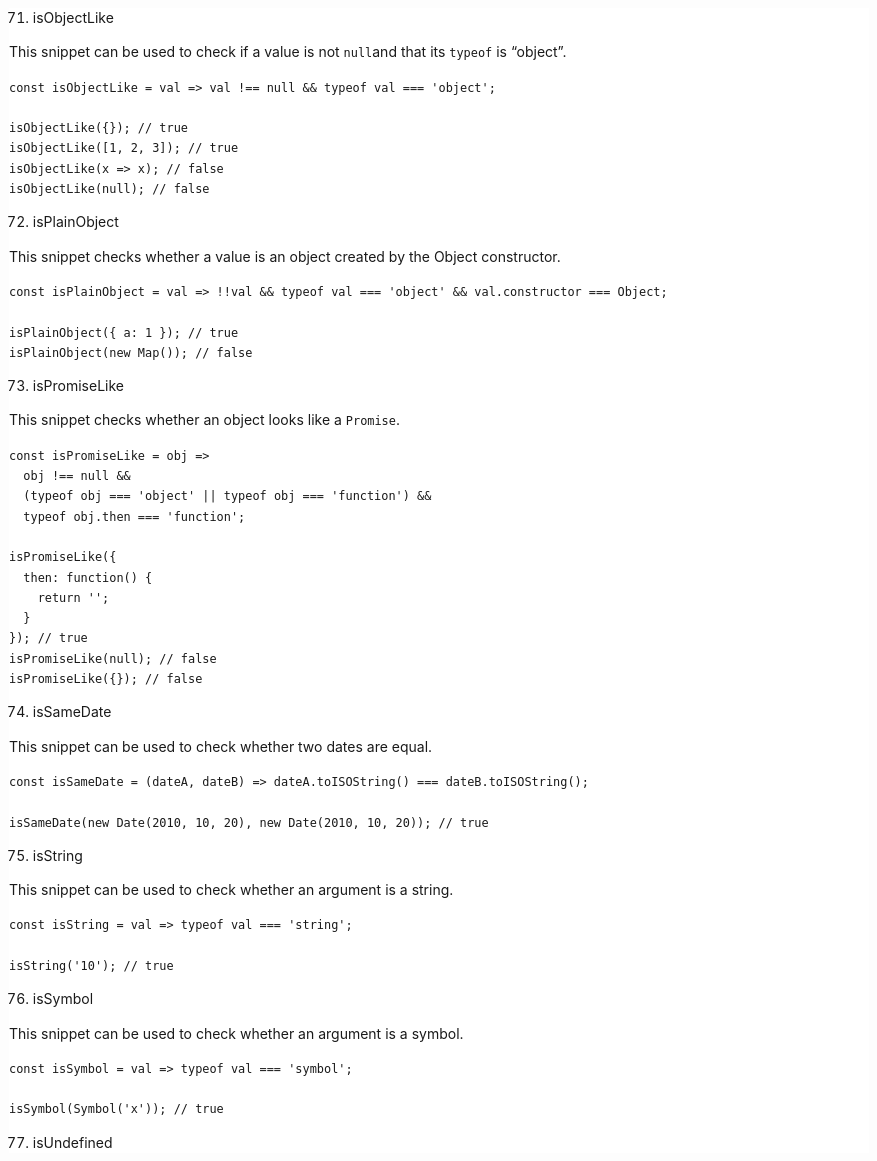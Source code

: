 71. isObjectLike

This snippet can be used to check if a value is not `null`and that its `typeof` is “object”.

    const isObjectLike = val => val !== null && typeof val === 'object';

    isObjectLike({}); // true
    isObjectLike([1, 2, 3]); // true
    isObjectLike(x => x); // false
    isObjectLike(null); // false

72. isPlainObject

This snippet checks whether a value is an object created by the Object constructor.

    const isPlainObject = val => !!val && typeof val === 'object' && val.constructor === Object;

    isPlainObject({ a: 1 }); // true
    isPlainObject(new Map()); // false

73. isPromiseLike

This snippet checks whether an object looks like a `Promise`.

    const isPromiseLike = obj =>
      obj !== null &&
      (typeof obj === 'object' || typeof obj === 'function') &&
      typeof obj.then === 'function';

    isPromiseLike({
      then: function() {
        return '';
      }
    }); // true
    isPromiseLike(null); // false
    isPromiseLike({}); // false

74. isSameDate

This snippet can be used to check whether two dates are equal.

    const isSameDate = (dateA, dateB) => dateA.toISOString() === dateB.toISOString();

    isSameDate(new Date(2010, 10, 20), new Date(2010, 10, 20)); // true

75. isString

This snippet can be used to check whether an argument is a string.

    const isString = val => typeof val === 'string';

    isString('10'); // true

76. isSymbol

This snippet can be used to check whether an argument is a symbol.

    const isSymbol = val => typeof val === 'symbol';

    isSymbol(Symbol('x')); // true

77. isUndefined
